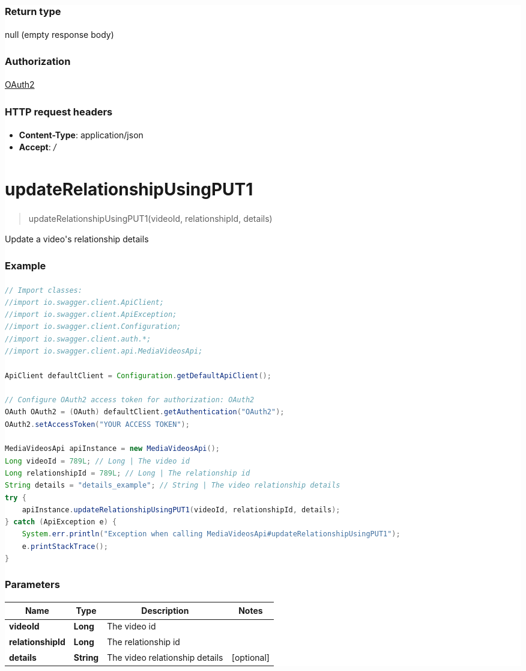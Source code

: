 ### Return type

null (empty response body)

### Authorization

[OAuth2](../README.md#OAuth2)

### HTTP request headers

 - **Content-Type**: application/json
 - **Accept**: */*

<a name="updateRelationshipUsingPUT1"></a>
# **updateRelationshipUsingPUT1**
> updateRelationshipUsingPUT1(videoId, relationshipId, details)

Update a video&#39;s relationship details

### Example
```java
// Import classes:
//import io.swagger.client.ApiClient;
//import io.swagger.client.ApiException;
//import io.swagger.client.Configuration;
//import io.swagger.client.auth.*;
//import io.swagger.client.api.MediaVideosApi;

ApiClient defaultClient = Configuration.getDefaultApiClient();

// Configure OAuth2 access token for authorization: OAuth2
OAuth OAuth2 = (OAuth) defaultClient.getAuthentication("OAuth2");
OAuth2.setAccessToken("YOUR ACCESS TOKEN");

MediaVideosApi apiInstance = new MediaVideosApi();
Long videoId = 789L; // Long | The video id
Long relationshipId = 789L; // Long | The relationship id
String details = "details_example"; // String | The video relationship details
try {
    apiInstance.updateRelationshipUsingPUT1(videoId, relationshipId, details);
} catch (ApiException e) {
    System.err.println("Exception when calling MediaVideosApi#updateRelationshipUsingPUT1");
    e.printStackTrace();
}
```

### Parameters

Name | Type | Description  | Notes
------------- | ------------- | ------------- | -------------
 **videoId** | **Long**| The video id |
 **relationshipId** | **Long**| The relationship id |
 **details** | **String**| The video relationship details | [optional]
